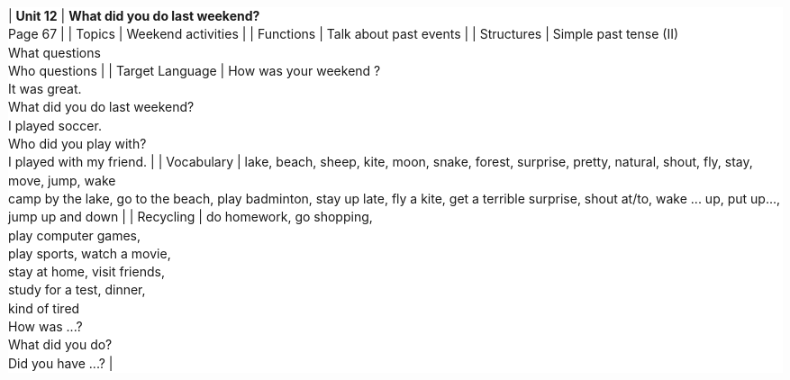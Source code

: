 | **Unit 12**     | **What did you do last weekend?**  <br>Page 67                                                                                                                                                                                                                                                                                                                                 |
| Topics          | Weekend activities                                                                                                                                                                                                                                                                                                                                                             |
| Functions       | Talk about past events                                                                                                                                                                                                                                                                                                                                                         |
| Structures      | Simple past tense (II)  <br>What questions  <br>Who questions                                                                                                                                                                                                                                                                                                                  |
| Target Language | How was your weekend ?  <br>It was great.  <br>What did you do last weekend?  <br>I played soccer.  <br>Who did you play with?  <br>I played with my friend.                                                                                                                                                                                                                   |
| Vocabulary      | lake, beach, sheep, kite, moon, snake, forest, surprise, pretty, natural, shout, fly, stay, move, jump, wake <br>camp by the lake, go to the beach, play badminton, stay up late, fly a kite, get a terrible surprise, shout at/to, wake ... up, put up..., jump up and down                                                                                                   |
| Recycling       | do homework, go shopping,  <br>play computer games,  <br>play sports, watch a movie,  <br>stay at home, visit friends,  <br>study for a test, dinner,  <br>kind of tired  <br>How was ...?  <br>What did you do?  <br>Did you have ...?                                                                                                                                        |
